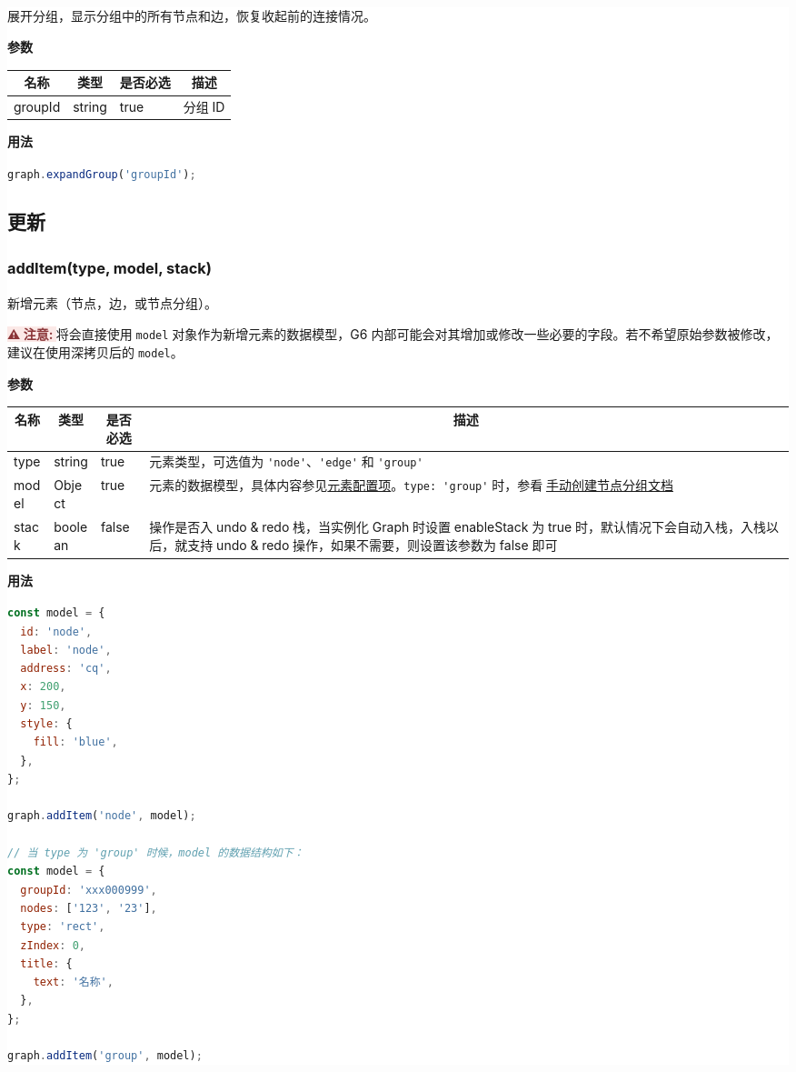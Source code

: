 展开分组，显示分组中的所有节点和边，恢复收起前的连接情况。

**参数**

| 名称    | 类型   | 是否必选 | 描述    |
| ------- | ------ | -------- | ------- |
| groupId | string | true     | 分组 ID |

**用法**

```javascript
graph.expandGroup('groupId');
```


## 更新

### addItem(type, model, stack)

新增元素（节点，边，或节点分组）。

<span style="background-color: rgb(251, 233, 231); color: rgb(139, 53, 56)"><strong>⚠️ 注意: </strong></span>将会直接使用 `model` 对象作为新增元素的数据模型，G6 内部可能会对其增加或修改一些必要的字段。若不希望原始参数被修改，建议在使用深拷贝后的 `model`。

**参数**

| 名称 | 类型 | 是否必选 | 描述 |
| --- | --- | --- | --- |
| type | string | true | 元素类型，可选值为 `'node'`、`'edge'` 和 `'group'` |
| model | Object | true | 元素的数据模型，具体内容参见[元素配置项](/zh/docs/api/nodeEdge/itemProperties)。`type: 'group'` 时，参看 [手动创建节点分组文档](/zh/docs/manual/advanced/create-node-group) |
| stack | boolean | false | 操作是否入 undo & redo 栈，当实例化 Graph 时设置 enableStack 为 true 时，默认情况下会自动入栈，入栈以后，就支持 undo & redo 操作，如果不需要，则设置该参数为 false 即可 |

**用法**

```javascript
const model = {
  id: 'node',
  label: 'node',
  address: 'cq',
  x: 200,
  y: 150,
  style: {
    fill: 'blue',
  },
};

graph.addItem('node', model);

// 当 type 为 'group' 时候，model 的数据结构如下：
const model = {
  groupId: 'xxx000999',
  nodes: ['123', '23'],
  type: 'rect',
  zIndex: 0,
  title: {
    text: '名称',
  },
};

graph.addItem('group', model);
```
